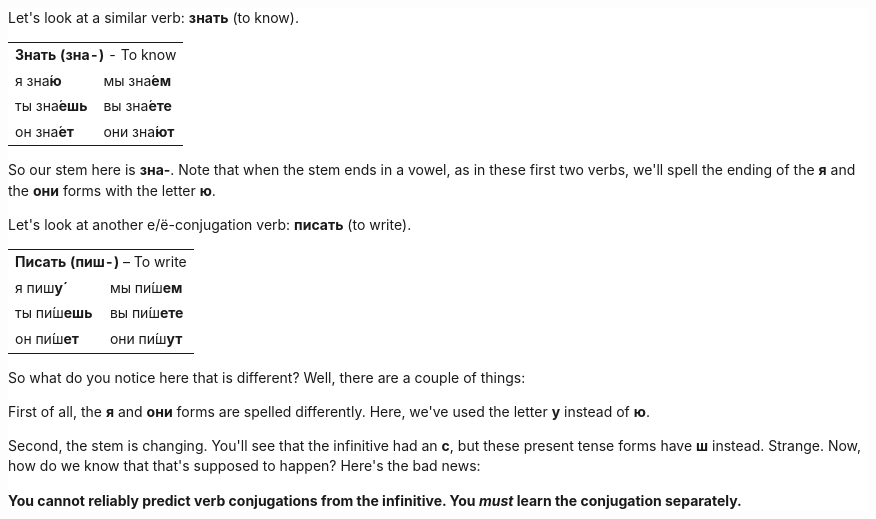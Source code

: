 Let's look at a similar verb: **знать** (to know).

<table>
  <tr>
    <td colspan="2"><b>Знать (зна-)</b> - To know</td>
  </tr>
  <tr>
    <td>я зна́<b>ю</b></td>
    <td>мы зна́<b>ем</b></td>
  </tr>
  <tr>
    <td>ты зна́<b>ешь</b></td>
    <td>вы зна́<b>ете</b></td>
  </tr>
  <tr>
    <td>он зна́<b>ет</b></td>
    <td>они зна́<b>ют</b></td>
  </tr>
</table>

So our stem here is **зна-**. Note that when the stem ends in a vowel, as in these first two verbs, we'll spell the ending of the **я** and the **они** forms with the letter **ю**.

Let's look at another е/ё-conjugation verb: **писать** (to write).

<table>
  <tr>
    <td colspan="2"><b>Писать (пиш-)</b> – To write</td>
  </tr>
  <tr>
    <td>я пиш<b>у́</b></td>
    <td>мы пи́ш<b>ем</b></td>
  </tr>
  <tr>
    <td>ты пи́ш<b>ешь</b></td>
    <td>вы пи́ш<b>ете</b></td>
  </tr>
  <tr>
    <td>он пи́ш<b>ет</b></td>
    <td>они пи́ш<b>ут</b></td>
  </tr>
</table>

So what do you notice here that is different? Well, there are a couple of things:

First of all, the **я** and **они** forms are spelled differently. Here, we've used the letter **у** instead of **ю**.

Second, the stem is changing. You'll see that the infinitive had an **с**, but these present tense forms have **ш** instead. Strange. Now, how do we know that that's supposed to happen? Here's the bad news:

**You cannot reliably predict verb conjugations from the infinitive. You *must* learn the conjugation separately.**
